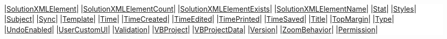 |[SolutionXMLElement](http://msdn.microsoft.com/library/44e9daa6-96dc-3041-ed50-dd4670298b6a%28Office.15%29.aspx)|
|[SolutionXMLElementCount](http://msdn.microsoft.com/library/da72e807-749b-fe05-578b-89289bce970d%28Office.15%29.aspx)|
|[SolutionXMLElementExists](http://msdn.microsoft.com/library/d4a0bd9b-a3ea-de0a-5c33-ccad4d4398eb%28Office.15%29.aspx)|
|[SolutionXMLElementName](http://msdn.microsoft.com/library/460993bc-090c-00ad-805f-ae4af832ceba%28Office.15%29.aspx)|
|[Stat](http://msdn.microsoft.com/library/4121b945-ab6c-ce15-9441-78e031907004%28Office.15%29.aspx)|
|[Styles](http://msdn.microsoft.com/library/41434c49-3306-78b5-2126-0320fc05825a%28Office.15%29.aspx)|
|[Subject](http://msdn.microsoft.com/library/b954ca88-c7f7-0c1f-ed30-8ea3eb3bc0e3%28Office.15%29.aspx)|
|[Sync](http://msdn.microsoft.com/library/1e5ef6da-a665-024f-5e35-e8518f4d1054%28Office.15%29.aspx)|
|[Template](http://msdn.microsoft.com/library/c9e579d7-4448-4dc7-0130-1b38d41cbf1a%28Office.15%29.aspx)|
|[Time](http://msdn.microsoft.com/library/04d7d5d9-9e4f-c64a-faa9-ac521807b44f%28Office.15%29.aspx)|
|[TimeCreated](http://msdn.microsoft.com/library/efb0fdc6-c4ff-78a5-08bb-7a4367cedc43%28Office.15%29.aspx)|
|[TimeEdited](http://msdn.microsoft.com/library/2c4efd8a-ae6a-69b0-5033-b456f84f5acf%28Office.15%29.aspx)|
|[TimePrinted](http://msdn.microsoft.com/library/f5dd01f0-42dc-ab0d-4cd2-c85da6181ea0%28Office.15%29.aspx)|
|[TimeSaved](http://msdn.microsoft.com/library/801c7940-b838-15ae-cee8-e07ca5ae78ea%28Office.15%29.aspx)|
|[Title](http://msdn.microsoft.com/library/9a3b9e5f-2515-dda4-d757-0a0f375dfd00%28Office.15%29.aspx)|
|[TopMargin](http://msdn.microsoft.com/library/ed8d16c2-f80d-d444-28a4-d9f0db4ab6d3%28Office.15%29.aspx)|
|[Type](http://msdn.microsoft.com/library/87def9ff-e9f2-0442-052c-d9e2c58517fe%28Office.15%29.aspx)|
|[UndoEnabled](http://msdn.microsoft.com/library/c7164cb6-7ce4-b65d-7f5b-1f3987a3fe21%28Office.15%29.aspx)|
|[UserCustomUI](http://msdn.microsoft.com/library/cdd28d78-a75a-b8c4-71e9-74c24ee9ecf1%28Office.15%29.aspx)|
|[Validation](http://msdn.microsoft.com/library/725533ed-49bd-5796-972c-9e84896a3139%28Office.15%29.aspx)|
|[VBProject](http://msdn.microsoft.com/library/087e9cdc-c21d-6f02-05ce-4c3fa6e09cff%28Office.15%29.aspx)|
|[VBProjectData](http://msdn.microsoft.com/library/dca456ea-dc82-0092-35d1-68b95d51e0b2%28Office.15%29.aspx)|
|[Version](http://msdn.microsoft.com/library/336b6825-3d1c-9589-e916-f8d7821f6383%28Office.15%29.aspx)|
|[ZoomBehavior](http://msdn.microsoft.com/library/5507fc17-957a-ab7f-d15f-43ad3e8327c6%28Office.15%29.aspx)|
|[Permission](http://msdn.microsoft.com/library/944f11be-053c-7749-178c-5e8b79a32ea8%28Office.15%29.aspx)|

